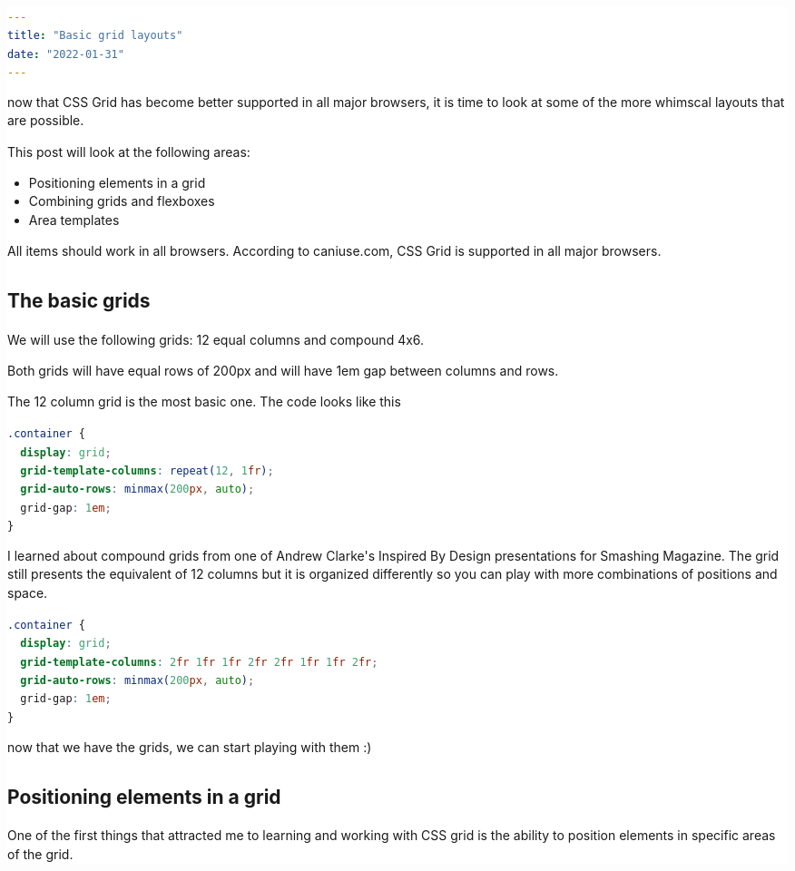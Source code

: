 ```yaml
---
title: "Basic grid layouts"
date: "2022-01-31"
---
```


now that CSS Grid has become better supported in all major browsers, it is time to look at some of the more whimscal layouts that are possible.

This post will look at the following areas:

- Positioning elements in a grid
- Combining grids and flexboxes
- Area templates

All items should work in all browsers. According to caniuse.com, CSS Grid is supported in all major browsers.

## The basic grids

We will use the following grids: 12 equal columns and compound 4x6.

Both grids will have equal rows of 200px and will have 1em gap between columns and rows.

The 12 column grid is the most basic one. The code looks like this

```css
.container {
  display: grid;
  grid-template-columns: repeat(12, 1fr);
  grid-auto-rows: minmax(200px, auto);
  grid-gap: 1em;
}
```

I learned about compound grids from one of Andrew Clarke's Inspired By Design presentations for Smashing Magazine. The grid still presents the equivalent of 12 columns but it is organized differently so you can play with more combinations of positions and space.

```css
.container {
  display: grid;
  grid-template-columns: 2fr 1fr 1fr 2fr 2fr 1fr 1fr 2fr;
  grid-auto-rows: minmax(200px, auto);
  grid-gap: 1em;
}
```

now that we have the grids, we can start playing with them :)

## Positioning elements in a grid

One of the first things that attracted me to learning and working with CSS grid is the ability to position elements in specific areas of the grid.
